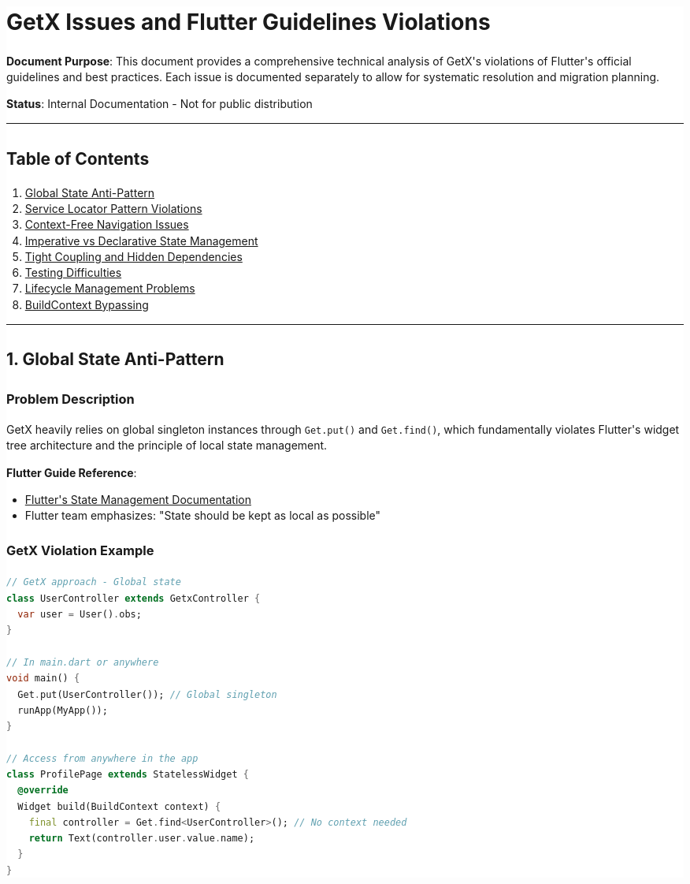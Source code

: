 # GetX Issues and Flutter Guidelines Violations

**Document Purpose**: This document provides a comprehensive technical analysis of GetX's violations of Flutter's official guidelines and best practices. Each issue is documented separately to allow for systematic resolution and migration planning.

**Status**: Internal Documentation - Not for public distribution

---

## Table of Contents

1. [Global State Anti-Pattern](#1-global-state-anti-pattern)
2. [Service Locator Pattern Violations](#2-service-locator-pattern-violations)
3. [Context-Free Navigation Issues](#3-context-free-navigation-issues)
4. [Imperative vs Declarative State Management](#4-imperative-vs-declarative-state-management)
5. [Tight Coupling and Hidden Dependencies](#5-tight-coupling-and-hidden-dependencies)
6. [Testing Difficulties](#6-testing-difficulties)
7. [Lifecycle Management Problems](#7-lifecycle-management-problems)
8. [BuildContext Bypassing](#8-buildcontext-bypassing)

---

## 1. Global State Anti-Pattern

### Problem Description

GetX heavily relies on global singleton instances through `Get.put()` and `Get.find()`, which fundamentally violates Flutter's widget tree architecture and the principle of local state management.

**Flutter Guide Reference**: 
- [Flutter's State Management Documentation](https://docs.flutter.dev/development/data-and-backend/state-mgmt/intro)
- Flutter team emphasizes: "State should be kept as local as possible"

### GetX Violation Example

```dart
// GetX approach - Global state
class UserController extends GetxController {
  var user = User().obs;
}

// In main.dart or anywhere
void main() {
  Get.put(UserController()); // Global singleton
  runApp(MyApp());
}

// Access from anywhere in the app
class ProfilePage extends StatelessWidget {
  @override
  Widget build(BuildContext context) {
    final controller = Get.find<UserController>(); // No context needed
    return Text(controller.user.value.name);
  }
}
```
